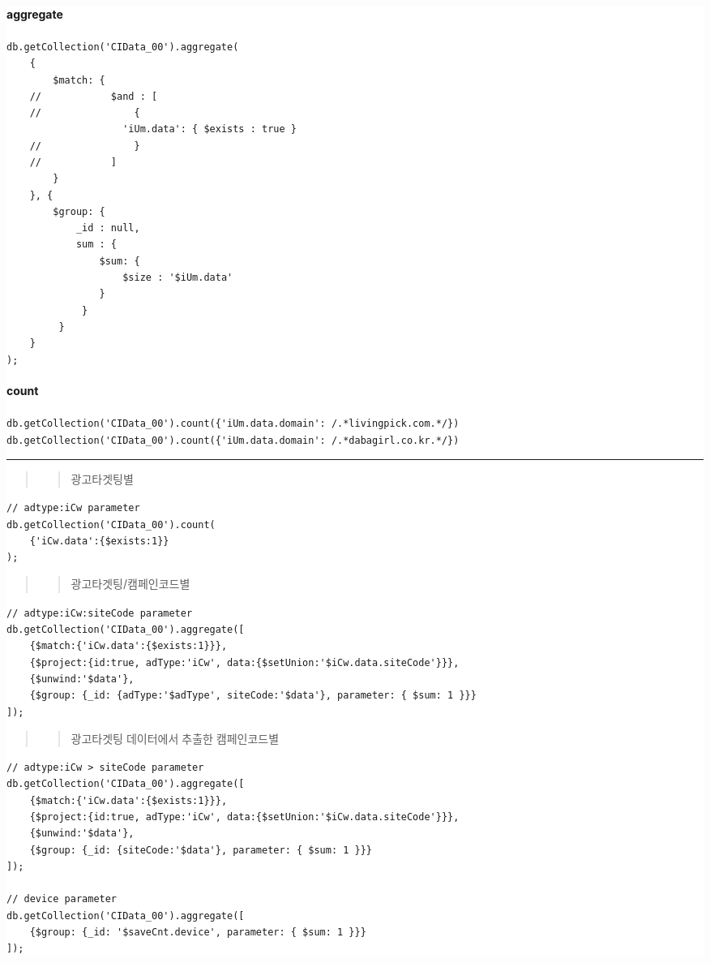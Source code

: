 #### aggregate
```
db.getCollection('CIData_00').aggregate(
    { 
        $match: {
    //            $and : [
    //                {
                    'iUm.data': { $exists : true }
    //                }
    //            ]
        }
    }, {
        $group: {
            _id : null,
            sum : {
                $sum: {
                    $size : '$iUm.data'
                }
             }
         }
    }
);
```

#### count
```
db.getCollection('CIData_00').count({'iUm.data.domain': /.*livingpick.com.*/})
db.getCollection('CIData_00').count({'iUm.data.domain': /.*dabagirl.co.kr.*/})
```


---

>> 광고타겟팅별
```
// adtype:iCw parameter
db.getCollection('CIData_00').count(
    {'iCw.data':{$exists:1}}
);
```

>> 광고타겟팅/캠페인코드별
```
// adtype:iCw:siteCode parameter
db.getCollection('CIData_00').aggregate([
    {$match:{'iCw.data':{$exists:1}}},
    {$project:{id:true, adType:'iCw', data:{$setUnion:'$iCw.data.siteCode'}}},
    {$unwind:'$data'},
    {$group: {_id: {adType:'$adType', siteCode:'$data'}, parameter: { $sum: 1 }}}
]);
```

>> 광고타겟팅 데이터에서 추출한 캠페인코드별
```
// adtype:iCw > siteCode parameter
db.getCollection('CIData_00').aggregate([
    {$match:{'iCw.data':{$exists:1}}},
    {$project:{id:true, adType:'iCw', data:{$setUnion:'$iCw.data.siteCode'}}},
    {$unwind:'$data'},
    {$group: {_id: {siteCode:'$data'}, parameter: { $sum: 1 }}}
]);

// device parameter
db.getCollection('CIData_00').aggregate([
    {$group: {_id: '$saveCnt.device', parameter: { $sum: 1 }}}
]);

```